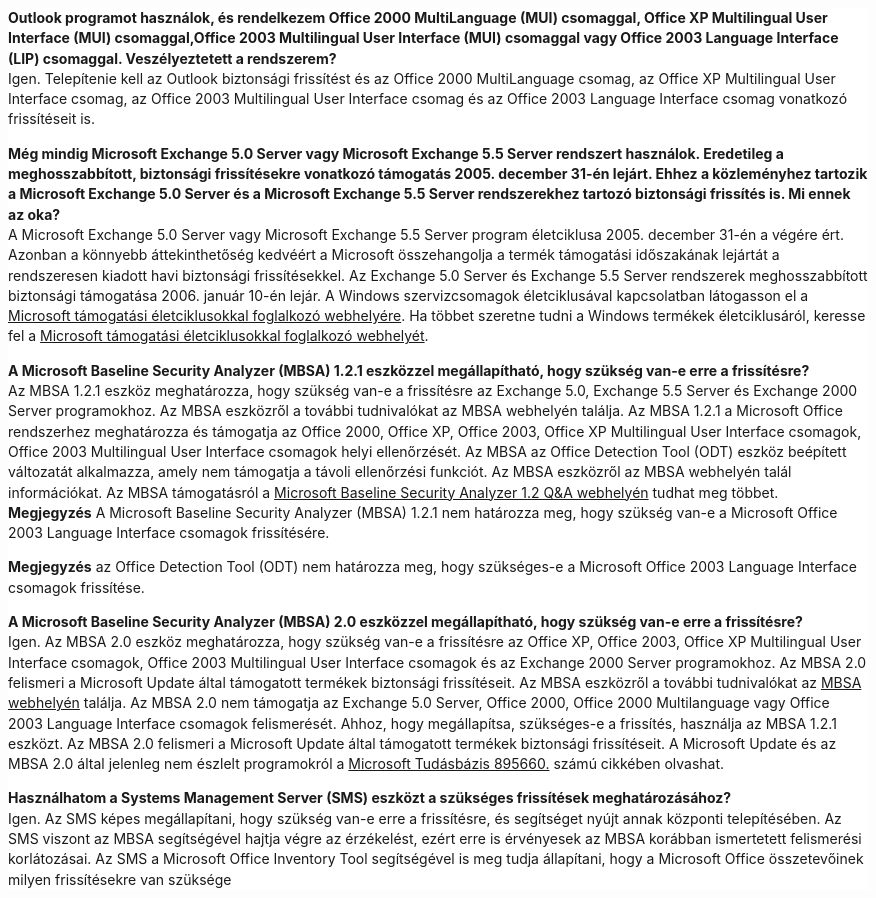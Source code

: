 **Outlook programot használok, és rendelkezem Office 2000 MultiLanguage (MUI) csomaggal, Office XP Multilingual User Interface (MUI) csomaggal,Office 2003 Multilingual User Interface (MUI) csomaggal vagy Office 2003 Language Interface (LIP) csomaggal. Veszélyeztetett a rendszerem?**  
Igen. Telepítenie kell az Outlook biztonsági frissítést és az Office 2000 MultiLanguage csomag, az Office XP Multilingual User Interface csomag, az Office 2003 Multilingual User Interface csomag és az Office 2003 Language Interface csomag vonatkozó frissítéseit is.

**Még mindig Microsoft Exchange 5.0 Server vagy Microsoft Exchange 5.5 Server rendszert használok. Eredetileg a meghosszabbított, biztonsági frissítésekre vonatkozó támogatás 2005. december 31-én lejárt. Ehhez a közleményhez tartozik a Microsoft Exchange 5.0 Server és a Microsoft Exchange 5.5 Server rendszerekhez tartozó biztonsági frissítés is. Mi ennek az oka?**  
A Microsoft Exchange 5.0 Server vagy Microsoft Exchange 5.5 Server program életciklusa 2005. december 31-én a végére ért. Azonban a könnyebb áttekinthetőség kedvéért a Microsoft összehangolja a termék támogatási időszakának lejártát a rendszeresen kiadott havi biztonsági frissítésekkel.
Az Exchange 5.0 Server és Exchange 5.5 Server rendszerek meghosszabbított biztonsági támogatása 2006. január 10-én lejár.
A Windows szervizcsomagok életciklusával kapcsolatban látogasson el a [Microsoft támogatási életciklusokkal foglalkozó webhelyére](http://support.microsoft.com/default.aspx?pr=lifesupsps). Ha többet szeretne tudni a Windows termékek életciklusáról, keresse fel a [Microsoft támogatási életciklusokkal foglalkozó webhelyét](http://go.microsoft.com/fwlink/?linkid=21742).

**A Microsoft Baseline Security Analyzer (MBSA) 1.2.1 eszközzel megállapítható, hogy szükség van-e erre a frissítésre?**  
Az MBSA 1.2.1 eszköz meghatározza, hogy szükség van-e a frissítésre az Exchange 5.0, Exchange 5.5 Server és Exchange 2000 Server programokhoz. Az MBSA eszközről a további tudnivalókat az MBSA webhelyén találja.
Az MBSA 1.2.1 a Microsoft Office rendszerhez meghatározza és támogatja az Office 2000, Office XP, Office 2003, Office XP Multilingual User Interface csomagok, Office 2003 Multilingual User Interface csomagok helyi ellenőrzését. Az MBSA az Office Detection Tool (ODT) eszköz beépített változatát alkalmazza, amely nem támogatja a távoli ellenőrzési funkciót. Az MBSA eszközről az MBSA webhelyén talál információkat. Az MBSA támogatásról a [Microsoft Baseline Security Analyzer 1.2 Q&A webhelyén](http://go.microsoft.com/fwlink/?linkid=33332) tudhat meg többet.  
**Megjegyzés** A Microsoft Baseline Security Analyzer (MBSA) 1.2.1 nem határozza meg, hogy szükség van-e a Microsoft Office 2003 Language Interface csomagok frissítésére.

**Megjegyzés** az Office Detection Tool (ODT) nem határozza meg, hogy szükséges-e a Microsoft Office 2003 Language Interface csomagok frissítése.

**A Microsoft Baseline Security Analyzer (MBSA) 2.0 eszközzel megállapítható, hogy szükség van-e erre a frissítésre?**  
Igen. Az MBSA 2.0 eszköz meghatározza, hogy szükség van-e a frissítésre az Office XP, Office 2003, Office XP Multilingual User Interface csomagok, Office 2003 Multilingual User Interface csomagok és az Exchange 2000 Server programokhoz. Az MBSA 2.0 felismeri a Microsoft Update által támogatott termékek biztonsági frissítéseit. Az MBSA eszközről a további tudnivalókat az [MBSA webhelyén](http://go.microsoft.com/fwlink/?linkid=21134) találja.
Az MBSA 2.0 nem támogatja az Exchange 5.0 Server, Office 2000, Office 2000 Multilanguage vagy Office 2003 Language Interface csomagok felismerését. Ahhoz, hogy megállapítsa, szükséges-e a frissítés, használja az MBSA 1.2.1 eszközt. Az MBSA 2.0 felismeri a Microsoft Update által támogatott termékek biztonsági frissítéseit. A Microsoft Update és az MBSA 2.0 által jelenleg nem észlelt programokról a [Microsoft Tudásbázis 895660.](http://support.microsoft.com/kb/895660) számú cikkében olvashat.

**Használhatom a Systems Management Server (SMS) eszközt a szükséges frissítések meghatározásához?**  
Igen. Az SMS képes megállapítani, hogy szükség van-e erre a frissítésre, és segítséget nyújt annak központi telepítésében. Az SMS viszont az MBSA segítségével hajtja végre az érzékelést, ezért erre is érvényesek az MBSA korábban ismertetett felismerési korlátozásai.
Az SMS a Microsoft Office Inventory Tool segítségével is meg tudja állapítani, hogy a Microsoft Office összetevőinek milyen frissítésekre van szüksége
